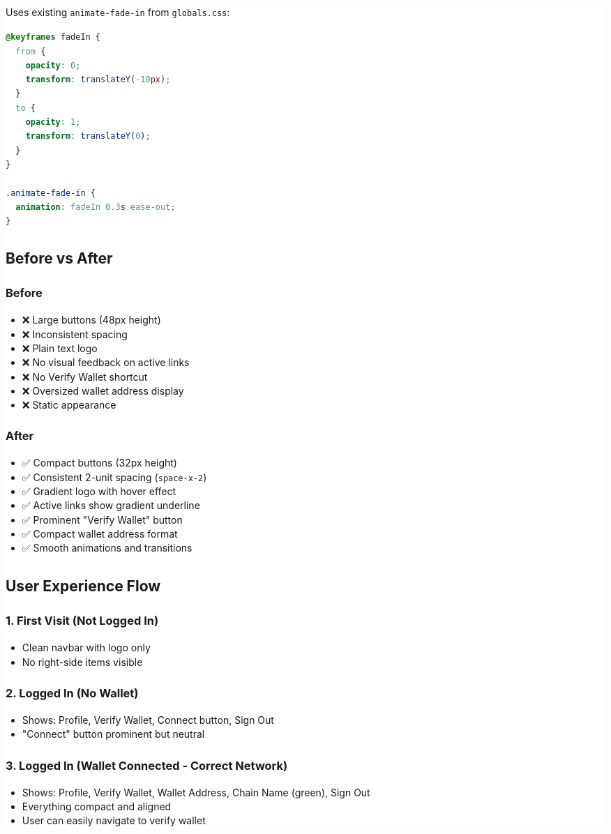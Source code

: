 Uses existing `animate-fade-in` from `globals.css`:

```css
@keyframes fadeIn {
  from {
    opacity: 0;
    transform: translateY(-10px);
  }
  to {
    opacity: 1;
    transform: translateY(0);
  }
}

.animate-fade-in {
  animation: fadeIn 0.3s ease-out;
}
```

## Before vs After

### Before
- ❌ Large buttons (48px height)
- ❌ Inconsistent spacing
- ❌ Plain text logo
- ❌ No visual feedback on active links
- ❌ No Verify Wallet shortcut
- ❌ Oversized wallet address display
- ❌ Static appearance

### After
- ✅ Compact buttons (32px height)
- ✅ Consistent 2-unit spacing (`space-x-2`)
- ✅ Gradient logo with hover effect
- ✅ Active links show gradient underline
- ✅ Prominent "Verify Wallet" button
- ✅ Compact wallet address format
- ✅ Smooth animations and transitions

## User Experience Flow

### 1. First Visit (Not Logged In)
- Clean navbar with logo only
- No right-side items visible

### 2. Logged In (No Wallet)
- Shows: Profile, Verify Wallet, Connect button, Sign Out
- "Connect" button prominent but neutral

### 3. Logged In (Wallet Connected - Correct Network)
- Shows: Profile, Verify Wallet, Wallet Address, Chain Name (green), Sign Out
- Everything compact and aligned
- User can easily navigate to verify wallet
